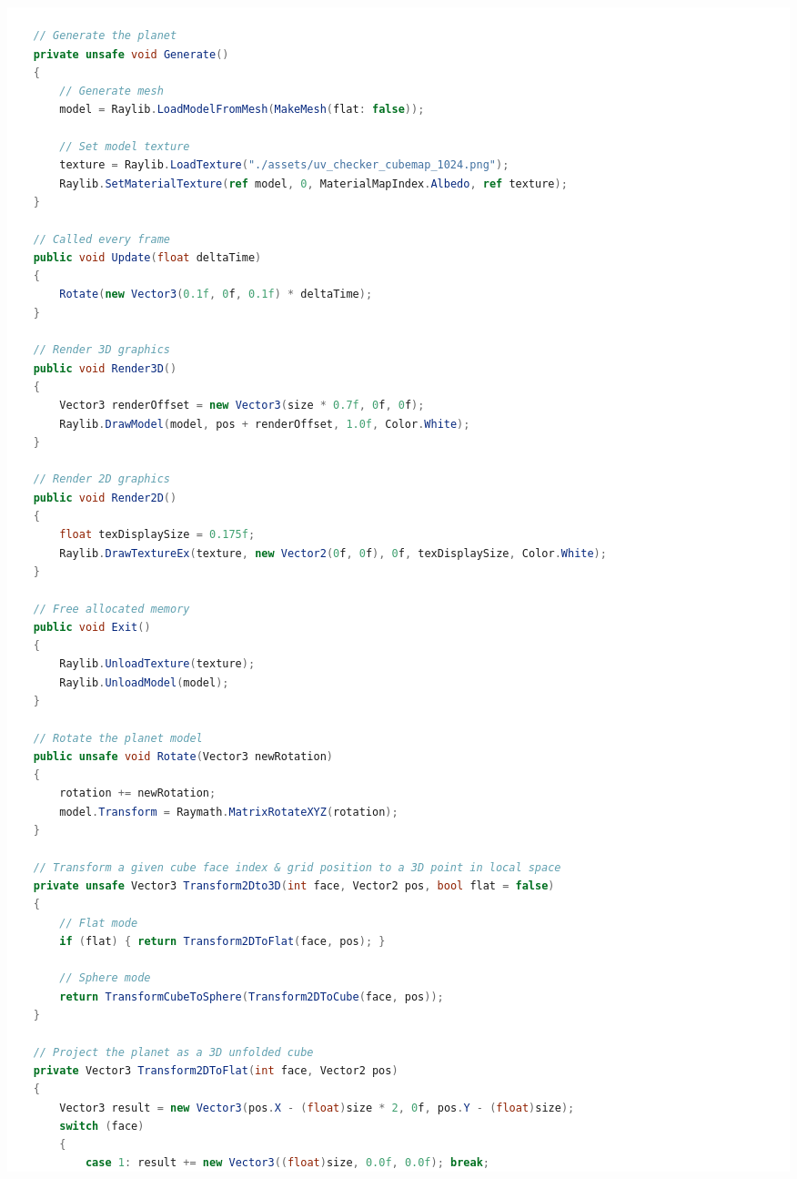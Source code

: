 ```csharp

    // Generate the planet
    private unsafe void Generate()
    {
        // Generate mesh
        model = Raylib.LoadModelFromMesh(MakeMesh(flat: false));

        // Set model texture
        texture = Raylib.LoadTexture("./assets/uv_checker_cubemap_1024.png");
        Raylib.SetMaterialTexture(ref model, 0, MaterialMapIndex.Albedo, ref texture);
    }
   
    // Called every frame
    public void Update(float deltaTime)
    {
        Rotate(new Vector3(0.1f, 0f, 0.1f) * deltaTime);
    }

    // Render 3D graphics
    public void Render3D()
    {
        Vector3 renderOffset = new Vector3(size * 0.7f, 0f, 0f);
        Raylib.DrawModel(model, pos + renderOffset, 1.0f, Color.White);
    }
    
    // Render 2D graphics
    public void Render2D()
    {
        float texDisplaySize = 0.175f;
        Raylib.DrawTextureEx(texture, new Vector2(0f, 0f), 0f, texDisplaySize, Color.White);
    }

    // Free allocated memory
    public void Exit()
    {
        Raylib.UnloadTexture(texture);
        Raylib.UnloadModel(model);
    }

    // Rotate the planet model
    public unsafe void Rotate(Vector3 newRotation)
    {
        rotation += newRotation;
        model.Transform = Raymath.MatrixRotateXYZ(rotation);
    }

    // Transform a given cube face index & grid position to a 3D point in local space
    private unsafe Vector3 Transform2Dto3D(int face, Vector2 pos, bool flat = false)
    {
        // Flat mode
        if (flat) { return Transform2DToFlat(face, pos); }

        // Sphere mode
        return TransformCubeToSphere(Transform2DToCube(face, pos));
    }

    // Project the planet as a 3D unfolded cube
    private Vector3 Transform2DToFlat(int face, Vector2 pos)
    {
        Vector3 result = new Vector3(pos.X - (float)size * 2, 0f, pos.Y - (float)size);
        switch (face)
        {
            case 1: result += new Vector3((float)size, 0.0f, 0.0f); break;
```